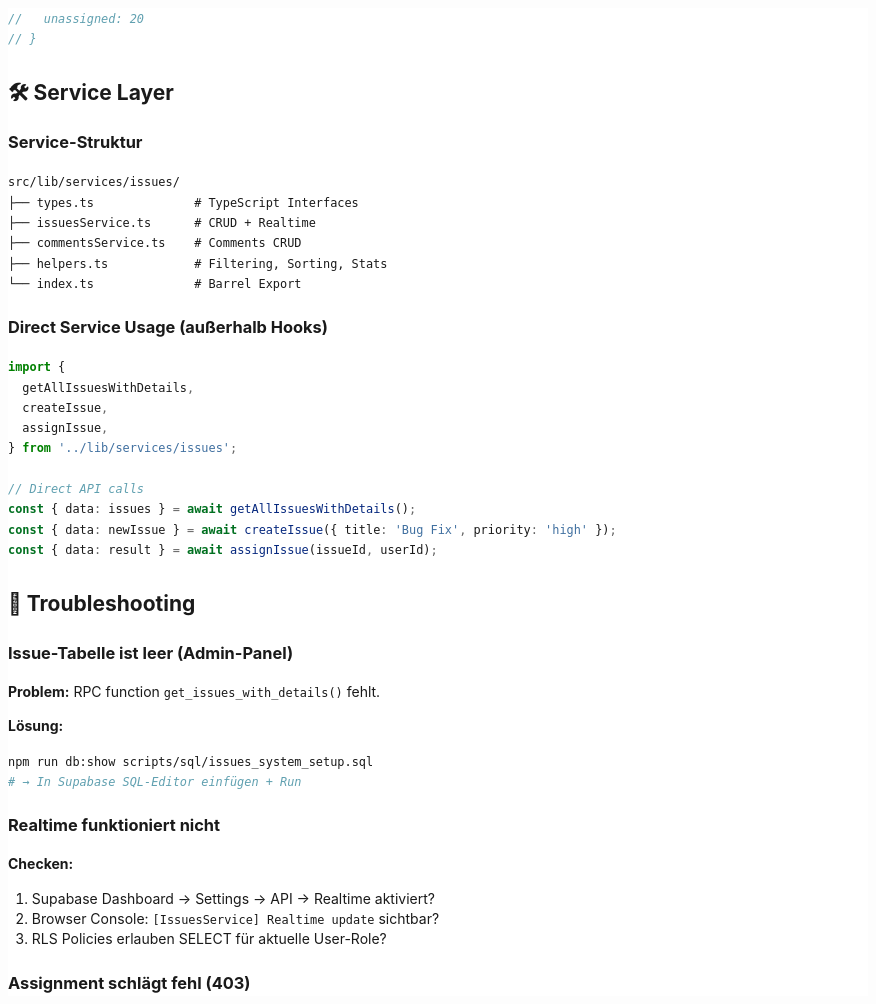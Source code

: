 ```typescript
//   unassigned: 20
// }
```

## 🛠️ Service Layer

### Service-Struktur

```
src/lib/services/issues/
├── types.ts              # TypeScript Interfaces
├── issuesService.ts      # CRUD + Realtime
├── commentsService.ts    # Comments CRUD
├── helpers.ts            # Filtering, Sorting, Stats
└── index.ts              # Barrel Export
```

### Direct Service Usage (außerhalb Hooks)

```typescript
import {
  getAllIssuesWithDetails,
  createIssue,
  assignIssue,
} from '../lib/services/issues';

// Direct API calls
const { data: issues } = await getAllIssuesWithDetails();
const { data: newIssue } = await createIssue({ title: 'Bug Fix', priority: 'high' });
const { data: result } = await assignIssue(issueId, userId);
```

## 🚨 Troubleshooting

### Issue-Tabelle ist leer (Admin-Panel)

**Problem:** RPC function `get_issues_with_details()` fehlt.

**Lösung:**
```bash
npm run db:show scripts/sql/issues_system_setup.sql
# → In Supabase SQL-Editor einfügen + Run
```

### Realtime funktioniert nicht

**Checken:**
1. Supabase Dashboard → Settings → API → Realtime aktiviert?
2. Browser Console: `[IssuesService] Realtime update` sichtbar?
3. RLS Policies erlauben SELECT für aktuelle User-Role?

### Assignment schlägt fehl (403)
